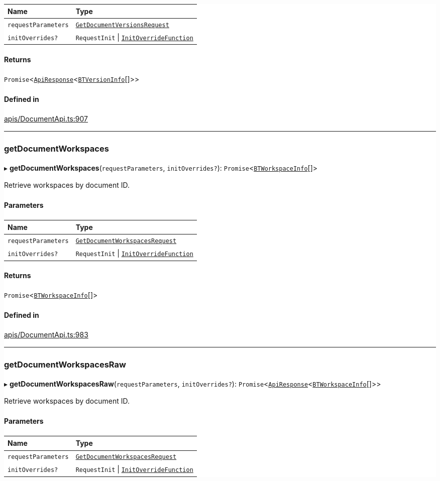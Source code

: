 | Name | Type |
| :------ | :------ |
| `requestParameters` | [`GetDocumentVersionsRequest`](../interfaces/GetDocumentVersionsRequest.md) |
| `initOverrides?` | `RequestInit` \| [`InitOverrideFunction`](../modules.md#initoverridefunction) |

#### Returns

`Promise`<[`ApiResponse`](../interfaces/ApiResponse.md)<[`BTVersionInfo`](../interfaces/BTVersionInfo.md)[]\>\>

#### Defined in

[apis/DocumentApi.ts:907](https://github.com/toebes/onshape-typescript-fetch/blob/3e11ae1/apis/DocumentApi.ts#L907)

___

### getDocumentWorkspaces

▸ **getDocumentWorkspaces**(`requestParameters`, `initOverrides?`): `Promise`<[`BTWorkspaceInfo`](../interfaces/BTWorkspaceInfo.md)[]\>

Retrieve workspaces by document ID.

#### Parameters

| Name | Type |
| :------ | :------ |
| `requestParameters` | [`GetDocumentWorkspacesRequest`](../interfaces/GetDocumentWorkspacesRequest.md) |
| `initOverrides?` | `RequestInit` \| [`InitOverrideFunction`](../modules.md#initoverridefunction) |

#### Returns

`Promise`<[`BTWorkspaceInfo`](../interfaces/BTWorkspaceInfo.md)[]\>

#### Defined in

[apis/DocumentApi.ts:983](https://github.com/toebes/onshape-typescript-fetch/blob/3e11ae1/apis/DocumentApi.ts#L983)

___

### getDocumentWorkspacesRaw

▸ **getDocumentWorkspacesRaw**(`requestParameters`, `initOverrides?`): `Promise`<[`ApiResponse`](../interfaces/ApiResponse.md)<[`BTWorkspaceInfo`](../interfaces/BTWorkspaceInfo.md)[]\>\>

Retrieve workspaces by document ID.

#### Parameters

| Name | Type |
| :------ | :------ |
| `requestParameters` | [`GetDocumentWorkspacesRequest`](../interfaces/GetDocumentWorkspacesRequest.md) |
| `initOverrides?` | `RequestInit` \| [`InitOverrideFunction`](../modules.md#initoverridefunction) |
